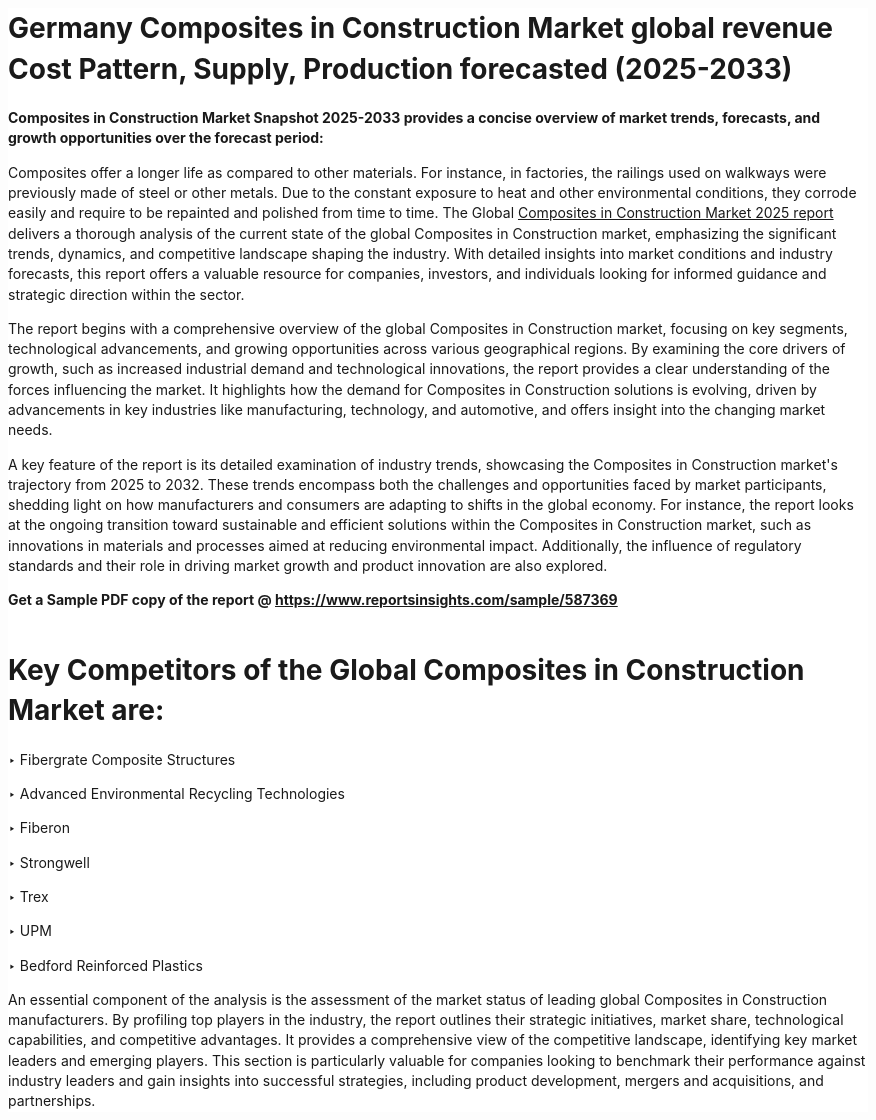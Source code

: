 # Germany Composites in Construction Market global revenue Cost Pattern, Supply, Production forecasted (2025-2033)

<strong>Composites in Construction Market Snapshot 2025-2033 provides a concise overview of market trends, forecasts, and growth opportunities over the forecast period:</strong>

Composites offer a longer life as compared to other materials. For instance, in factories, the railings used on walkways were previously made of steel or other metals. Due to the constant exposure to heat and other environmental conditions, they corrode easily and require to be repainted and polished from time to time. The Global <a href=https://www.reportsinsights.com/sample/587369>Composites in Construction Market 2025 report</a> delivers a thorough analysis of the current state of the global Composites in Construction market, emphasizing the significant trends, dynamics, and competitive landscape shaping the industry. With detailed insights into market conditions and industry forecasts, this report offers a valuable resource for companies, investors, and individuals looking for informed guidance and strategic direction within the sector.

The report begins with a comprehensive overview of the global Composites in Construction market, focusing on key segments, technological advancements, and growing opportunities across various geographical regions. By examining the core drivers of growth, such as increased industrial demand and technological innovations, the report provides a clear understanding of the forces influencing the market. It highlights how the demand for Composites in Construction solutions is evolving, driven by advancements in key industries like manufacturing, technology, and automotive, and offers insight into the changing market needs.

A key feature of the report is its detailed examination of industry trends, showcasing the Composites in Construction market's trajectory from 2025 to 2032. These trends encompass both the challenges and opportunities faced by market participants, shedding light on how manufacturers and consumers are adapting to shifts in the global economy. For instance, the report looks at the ongoing transition toward sustainable and efficient solutions within the Composites in Construction market, such as innovations in materials and processes aimed at reducing environmental impact. Additionally, the influence of regulatory standards and their role in driving market growth and product innovation are also explored.

<strong>Get a Sample PDF copy of the report @ <a href=https://www.reportsinsights.com/sample/587369>https://www.reportsinsights.com/sample/587369</a></strong>

# <strong>Key Competitors of the Global Composites in Construction Market are:</strong>

‣ Fibergrate Composite Structures

‣ Advanced Environmental Recycling Technologies

‣ Fiberon

‣ Strongwell

‣ Trex

‣ UPM

‣ Bedford Reinforced Plastics

An essential component of the analysis is the assessment of the market status of leading global Composites in Construction manufacturers. By profiling top players in the industry, the report outlines their strategic initiatives, market share, technological capabilities, and competitive advantages. It provides a comprehensive view of the competitive landscape, identifying key market leaders and emerging players. This section is particularly valuable for companies looking to benchmark their performance against industry leaders and gain insights into successful strategies, including product development, mergers and acquisitions, and partnerships.

